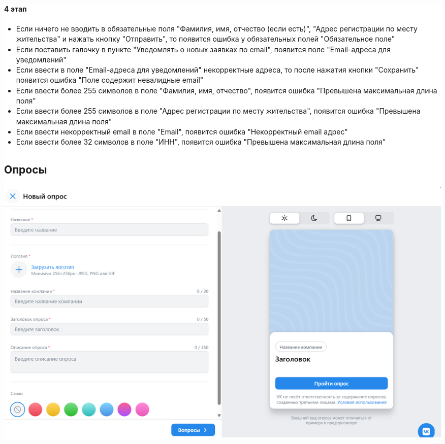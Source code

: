 #### 4 этап

- Если ничего не вводить в обязательные поля "Фамилия, имя, отчество (если есть)", "Адрес регистрации по месту жительства" и нажать кнопку "Отправить", то появится ошибка у обязательных полей "Обязательное поле"
- Если поставить галочку в пункте "Уведомлять о новых заявках по email", появится поле "Email-адреса для уведомлений"
- Если ввести в поле "Email-адреса для уведомлений" некорректные адреса, то после нажатия кнопки "Сохранить" появится ошибка "Поле содержит невалидные email"
- Если ввести более 255 символов в поле "Фамилия, имя, отчество", появится ошибка "Превышена максимальная длина поля"
- Если ввести более 255 символов в поле "Адрес регистрации по месту жительства", появится ошибка "Превышена максимальная длина поля"
- Если ввести некорректный email в поле "Email", появится ошибка "Некорректный email адрес"
- Если ввести более 32 символов в поле "ИНН", появится ошибка "Превышена максимальная длина поля"

## Опросы

![alt text](/attachments/image-14.png)